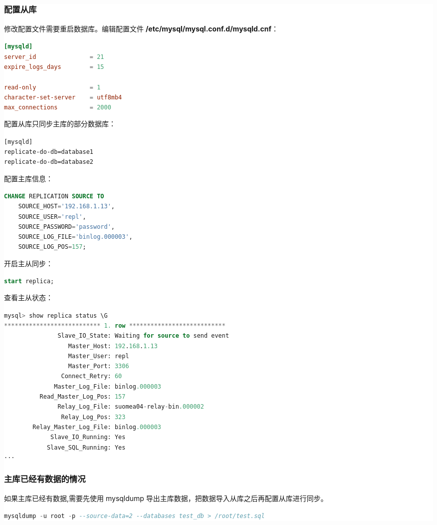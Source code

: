 ### 配置从库
修改配置文件需要重启数据库。编辑配置文件 **/etc/mysql/mysql.conf.d/mysqld.cnf**：
```cnf
[mysqld]
server_id               = 21
expire_logs_days        = 15

read-only               = 1
character-set-server    = utf8mb4
max_connections         = 2000
```

配置从库只同步主库的部分数据库：
```
[mysqld]
replicate-do-db=database1
replicate-do-db=database2
```

配置主库信息：
```sql
CHANGE REPLICATION SOURCE TO
    SOURCE_HOST='192.168.1.13',
    SOURCE_USER='repl',
    SOURCE_PASSWORD='password',
    SOURCE_LOG_FILE='binlog.000003',
    SOURCE_LOG_POS=157;
```

开启主从同步：
```sql
start replica;
```

查看主从状态：
```sql
mysql> show replica status \G
*************************** 1. row ***************************
               Slave_IO_State: Waiting for source to send event
                  Master_Host: 192.168.1.13
                  Master_User: repl
                  Master_Port: 3306
                Connect_Retry: 60
              Master_Log_File: binlog.000003
          Read_Master_Log_Pos: 157
               Relay_Log_File: suomea04-relay-bin.000002
                Relay_Log_Pos: 323
        Relay_Master_Log_File: binlog.000003
             Slave_IO_Running: Yes
            Slave_SQL_Running: Yes
···
```

### 主库已经有数据的情况
如果主库已经有数据,需要先使用 mysqldump 导出主库数据，把数据导入从库之后再配置从库进行同步。
```sql
mysqldump -u root -p --source-data=2 --databases test_db > /root/test.sql
```
